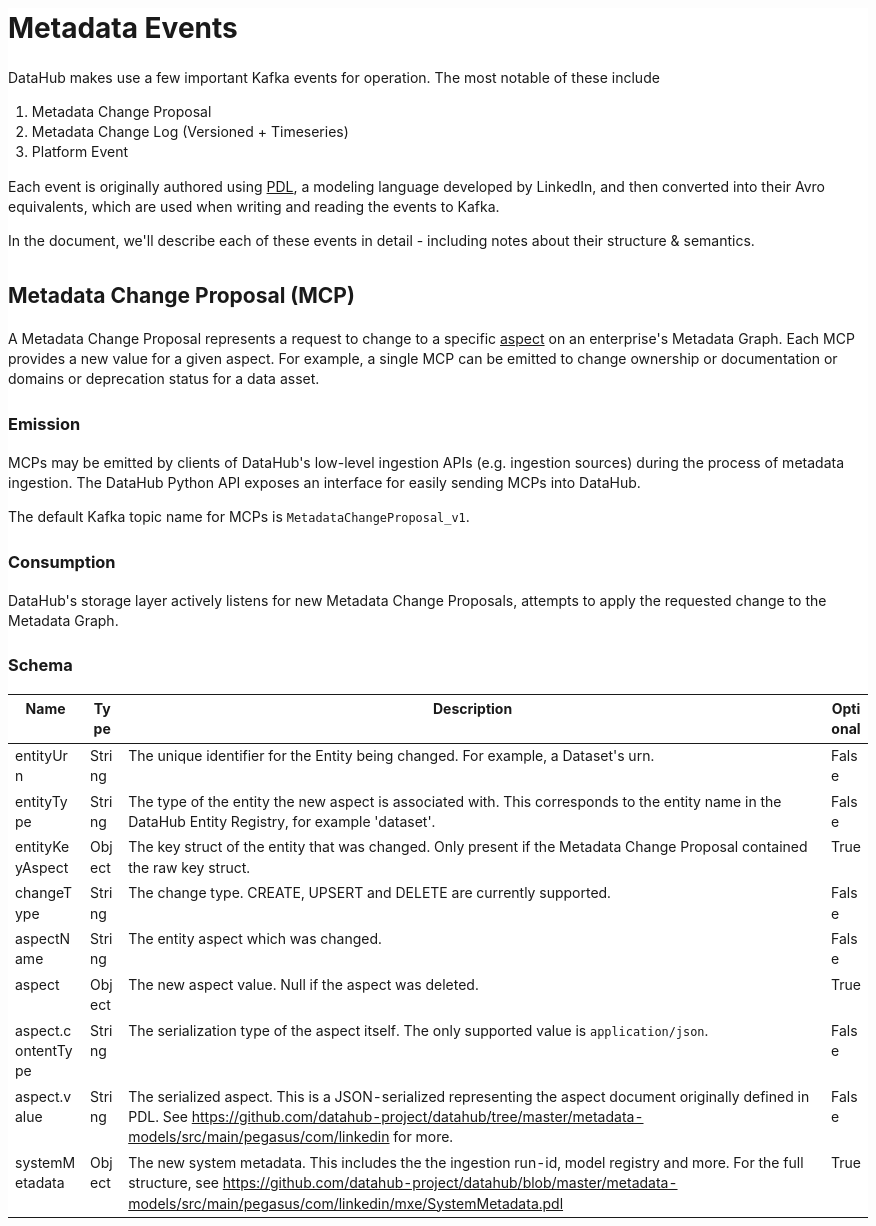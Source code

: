 # Metadata Events

DataHub makes use a few important Kafka events for operation. The most notable of these include

1. Metadata Change Proposal
2. Metadata Change Log (Versioned + Timeseries) 
3. Platform Event

Each event is originally authored using [PDL]( https://linkedin.github.io/rest.li/DATA-Data-Schema-and-Templates), a modeling language developed by LinkedIn, and 
then converted into their Avro equivalents, which are used when writing and reading the events to Kafka. 

In the document, we'll describe each of these events in detail - including notes about their structure & semantics. 

## Metadata Change Proposal (MCP)

A Metadata Change Proposal represents a request to change to a specific [aspect](aspect.md) on an enterprise's Metadata
Graph. Each MCP provides a new value for a given aspect. For example, a single MCP can 
be emitted to change ownership or documentation or domains or deprecation status for a data asset.

### Emission

MCPs may be emitted by clients of DataHub's low-level ingestion APIs (e.g. ingestion sources)
during the process of metadata ingestion. The DataHub Python API exposes an interface for 
easily sending MCPs into DataHub. 

The default Kafka topic name for MCPs is `MetadataChangeProposal_v1`.

### Consumption

DataHub's storage layer actively listens for new Metadata Change Proposals, attempts
to apply the requested change to the Metadata Graph. 

### Schema

| Name                            | Type   | Description                                                                                                                                                                                                                                            | Optional |
|---------------------------------|--------|--------------------------------------------------------------------------------------------------------------------------------------------------------------------------------------------------------------------------------------------------------|----------|
| entityUrn                       | String | The unique identifier for the Entity being changed. For example, a Dataset's urn.                                                                                                                                                                      | False    |
| entityType                      | String | The type of the entity the new aspect is associated with. This corresponds to the entity name in the DataHub Entity Registry, for example 'dataset'.                                                                                                   | False    |
| entityKeyAspect                 | Object | The key struct of the entity that was changed. Only present if the Metadata Change Proposal contained the raw key struct.                                                                                                                              | True     |
| changeType                      | String | The change type. CREATE, UPSERT and DELETE are currently supported.                                                                                                                                                                                    | False    |
| aspectName                      | String | The entity aspect which was changed.                                                                                                                                                                                                                   | False    |
| aspect                          | Object | The new aspect value. Null if the aspect was deleted.                                                                                                                                                                                                  | True     |
| aspect.contentType              | String | The serialization type of the aspect itself. The only supported value is `application/json`.                                                                                                                                                           | False    |
| aspect.value                    | String | The serialized aspect. This is a JSON-serialized representing the aspect document originally defined in PDL. See https://github.com/datahub-project/datahub/tree/master/metadata-models/src/main/pegasus/com/linkedin for more.                        | False    |
| systemMetadata                  | Object | The new system metadata. This includes the the ingestion run-id, model registry and more. For the full structure, see https://github.com/datahub-project/datahub/blob/master/metadata-models/src/main/pegasus/com/linkedin/mxe/SystemMetadata.pdl      | True     |
